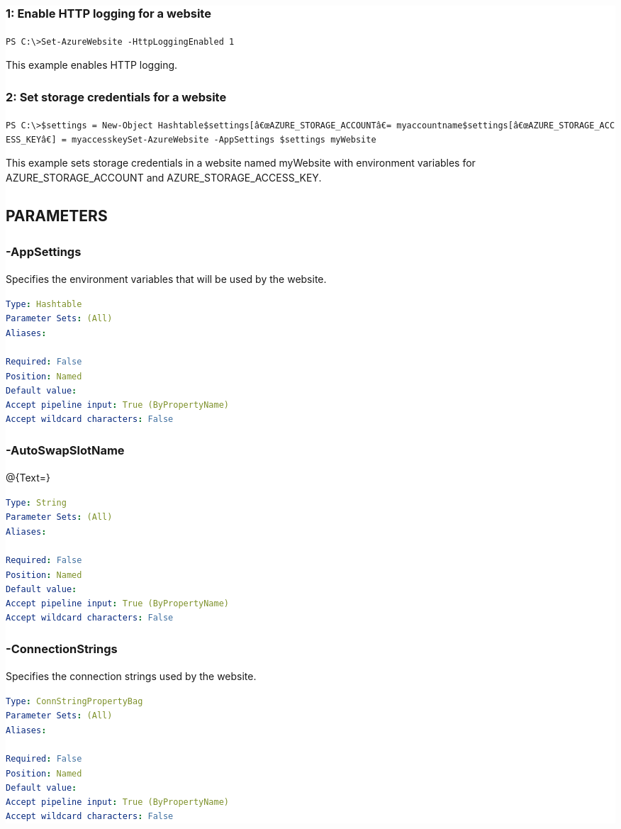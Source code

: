 ### 1: Enable HTTP logging for a website
```
PS C:\>Set-AzureWebsite -HttpLoggingEnabled 1
```

This example enables HTTP logging.

### 2: Set storage credentials for a website
```
PS C:\>$settings = New-Object Hashtable$settings[â€œAZURE_STORAGE_ACCOUNTâ€= myaccountname$settings[â€œAZURE_STORAGE_ACCESS_KEYâ€] = myaccesskeySet-AzureWebsite -AppSettings $settings myWebsite
```

This example sets storage credentials in a website named myWebsite with environment variables for AZURE_STORAGE_ACCOUNT and AZURE_STORAGE_ACCESS_KEY.

## PARAMETERS

### -AppSettings
Specifies the environment variables that will be used by the website.

```yaml
Type: Hashtable
Parameter Sets: (All)
Aliases: 

Required: False
Position: Named
Default value: 
Accept pipeline input: True (ByPropertyName)
Accept wildcard characters: False
```

### -AutoSwapSlotName
@{Text=}

```yaml
Type: String
Parameter Sets: (All)
Aliases: 

Required: False
Position: Named
Default value: 
Accept pipeline input: True (ByPropertyName)
Accept wildcard characters: False
```

### -ConnectionStrings
Specifies the connection strings used by the website.

```yaml
Type: ConnStringPropertyBag
Parameter Sets: (All)
Aliases: 

Required: False
Position: Named
Default value: 
Accept pipeline input: True (ByPropertyName)
Accept wildcard characters: False
```
